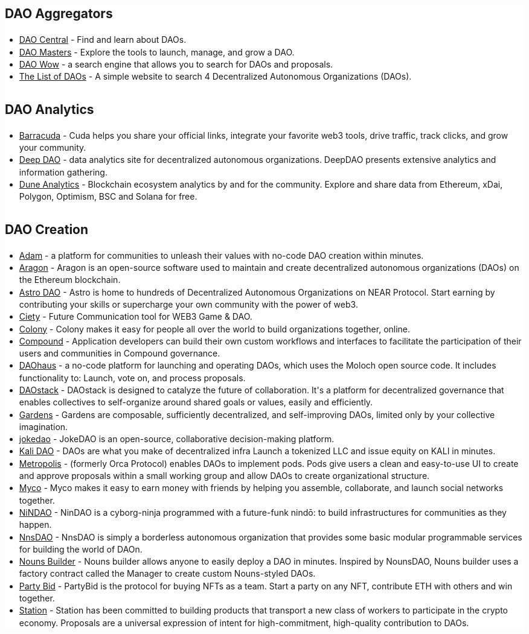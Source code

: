## DAO Aggregators

- [DAO Central](https://daocentral.com/) - Find and learn about DAOs.
- [DAO Masters](https://www.daomasters.xyz/) - Explore the tools to launch, manage, and grow a DAO.
- [DAO Wow](https://daowow.app/search) - a search engine that allows you to search for DAOs and proposals.
- [The List of DAOs](https://www.decentra-list.com/list-of-daos) - A simple website to search 4 Decentralized Autonomous Organizations (DAOs).

## DAO Analytics

- [Barracuda](https://barracuda.io/) - Cuda helps you share your official links, integrate your favorite web3 tools, drive traffic, track clicks, and grow your community.
- [Deep DAO](https://deepdao.io) - data analytics site for decentralized autonomous organizations. DeepDAO presents extensive analytics and information gathering.
- [Dune Analytics](https://dune.com/browse/dashboards) - Blockchain ecosystem analytics by and for the community. Explore and share data from Ethereum, xDai, Polygon, Optimism, BSC and Solana for free.

## DAO Creation

- [Adam](https://alpha.adamdao.io/) - a platform for communities to unleash their values with no-code DAO creation within minutes.
- [Aragon](https://aragon.org/) - Aragon is an open-source software used to maintain and create decentralized autonomous organizations (DAOs) on the Ethereum blockchain.
- [Astro DAO](https://astrodao.com/) - Astro is home to hundreds of Decentralized Autonomous Organizations on NEAR Protocol. Start earning by contributing your skills or supercharge your own community with the power of web3.
- [Ciety](https://www.ciety.xyz/) - Future Communication tool for WEB3 Game & DAO.
- [Colony](https://colony.io/) - Colony makes it easy for people all over the world to build organizations together, online.
- [Compound](https://docs.compound.finance/v2/governance/?ref=medium) - Application developers can build their own custom workflows and interfaces to facilitate the participation of their users and communities in Compound governance.
- [DAOhaus](https://daohaus.club/) - a no-code platform for launching and operating DAOs, which uses the Moloch open source code. It includes functionality to: Launch, vote on, and process proposals.
- [DAOstack](https://daostack.io/) - DAOstack is designed to catalyze the future of collaboration. It's a platform for decentralized governance that enables collectives to self-organize around shared goals or values, easily and efficiently.
- [Gardens](https://gardens.1hive.org/#/home) - Gardens are composable, sufficiently decentralized, and self-improving DAOs, limited only by your collective imagination.
- [jokedao](https://joke.mirror.xyz/) - JokeDAO is an open-source, collaborative decision-making platform.
- [Kali DAO](https://www.kali.gg/) - DAOs are what you make of decentralized infra Launch a tokenized LLC and issue equity on KALI in minutes.
- [Metropolis](https://www.metropolis.space/) - (formerly Orca Protocol) enables DAOs to implement pods. Pods give users a clean and easy-to-use UI to create and approve proposals within a small working group and allow DAOs to create organizational structure.
- [Myco](https://www.myco.space/) - Myco makes it easy to earn money with friends by helping you assemble, collaborate, and launch social networks together.
- [NiNDAO](https://nindao.xyz/) - NinDAO is a cyborg-ninja programmed with a future-funk nindō: to build infrastructures for communities as they happen.
- [NnsDAO](https://nnsdao.org/) - NnsDAO is simply a borderless autonomous organization that provides some basic modular programmable services for building the world of DAOn.
- [Nouns Builder](https://nouns.build/) - Nouns builder allows anyone to easily deploy a DAO in minutes. Inspired by NounsDAO, Nouns builder uses a factory contract called the Manager to create custom Nouns-styled DAOs.
- [Party Bid](https://www.partybid.app/) - PartyBid is the protocol for buying NFTs as a team. Start a party on any NFT, contribute ETH with others and win together.
- [Station](https://www.station.express/) -  Station has been committed to building products that transport a new class of workers to participate in the crypto economy. Proposals are a universal expression of intent for high-commitment, high-quality contribution to DAOs.
